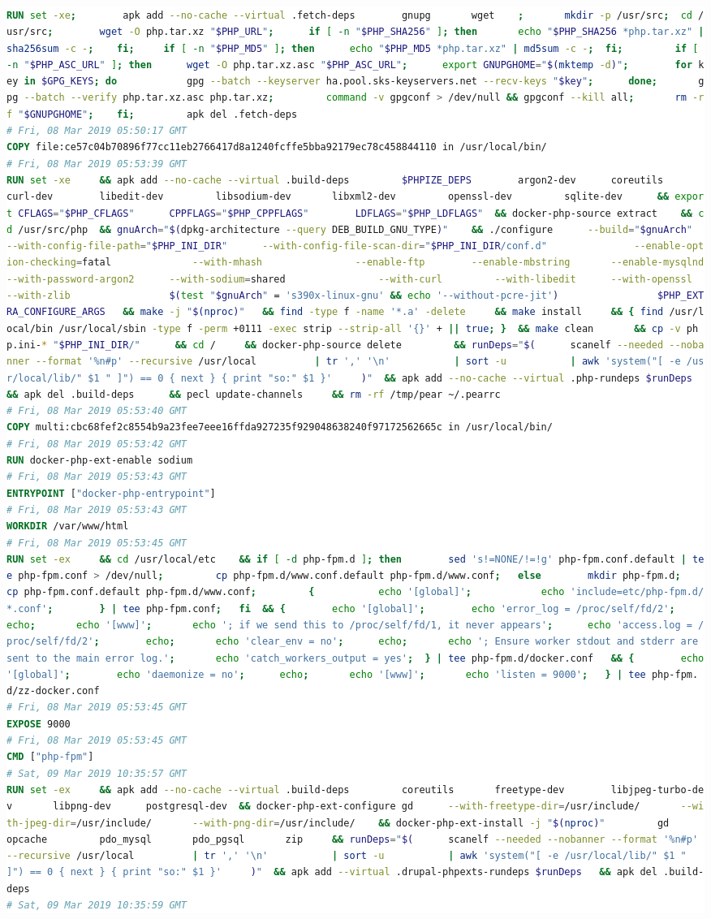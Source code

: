 ```dockerfile
RUN set -xe; 		apk add --no-cache --virtual .fetch-deps 		gnupg 		wget 	; 		mkdir -p /usr/src; 	cd /usr/src; 		wget -O php.tar.xz "$PHP_URL"; 		if [ -n "$PHP_SHA256" ]; then 		echo "$PHP_SHA256 *php.tar.xz" | sha256sum -c -; 	fi; 	if [ -n "$PHP_MD5" ]; then 		echo "$PHP_MD5 *php.tar.xz" | md5sum -c -; 	fi; 		if [ -n "$PHP_ASC_URL" ]; then 		wget -O php.tar.xz.asc "$PHP_ASC_URL"; 		export GNUPGHOME="$(mktemp -d)"; 		for key in $GPG_KEYS; do 			gpg --batch --keyserver ha.pool.sks-keyservers.net --recv-keys "$key"; 		done; 		gpg --batch --verify php.tar.xz.asc php.tar.xz; 		command -v gpgconf > /dev/null && gpgconf --kill all; 		rm -rf "$GNUPGHOME"; 	fi; 		apk del .fetch-deps
# Fri, 08 Mar 2019 05:50:17 GMT
COPY file:ce57c04b70896f77cc11eb2766417d8a1240fcffe5bba92179ec78c458844110 in /usr/local/bin/ 
# Fri, 08 Mar 2019 05:53:39 GMT
RUN set -xe 	&& apk add --no-cache --virtual .build-deps 		$PHPIZE_DEPS 		argon2-dev 		coreutils 		curl-dev 		libedit-dev 		libsodium-dev 		libxml2-dev 		openssl-dev 		sqlite-dev 		&& export CFLAGS="$PHP_CFLAGS" 		CPPFLAGS="$PHP_CPPFLAGS" 		LDFLAGS="$PHP_LDFLAGS" 	&& docker-php-source extract 	&& cd /usr/src/php 	&& gnuArch="$(dpkg-architecture --query DEB_BUILD_GNU_TYPE)" 	&& ./configure 		--build="$gnuArch" 		--with-config-file-path="$PHP_INI_DIR" 		--with-config-file-scan-dir="$PHP_INI_DIR/conf.d" 				--enable-option-checking=fatal 				--with-mhash 				--enable-ftp 		--enable-mbstring 		--enable-mysqlnd 		--with-password-argon2 		--with-sodium=shared 				--with-curl 		--with-libedit 		--with-openssl 		--with-zlib 				$(test "$gnuArch" = 's390x-linux-gnu' && echo '--without-pcre-jit') 				$PHP_EXTRA_CONFIGURE_ARGS 	&& make -j "$(nproc)" 	&& find -type f -name '*.a' -delete 	&& make install 	&& { find /usr/local/bin /usr/local/sbin -type f -perm +0111 -exec strip --strip-all '{}' + || true; } 	&& make clean 		&& cp -v php.ini-* "$PHP_INI_DIR/" 		&& cd / 	&& docker-php-source delete 		&& runDeps="$( 		scanelf --needed --nobanner --format '%n#p' --recursive /usr/local 			| tr ',' '\n' 			| sort -u 			| awk 'system("[ -e /usr/local/lib/" $1 " ]") == 0 { next } { print "so:" $1 }' 	)" 	&& apk add --no-cache --virtual .php-rundeps $runDeps 		&& apk del .build-deps 		&& pecl update-channels 	&& rm -rf /tmp/pear ~/.pearrc
# Fri, 08 Mar 2019 05:53:40 GMT
COPY multi:cbc68fef2c8554b9a23fee7eee16ffda927235f929048638240f97172562665c in /usr/local/bin/ 
# Fri, 08 Mar 2019 05:53:42 GMT
RUN docker-php-ext-enable sodium
# Fri, 08 Mar 2019 05:53:43 GMT
ENTRYPOINT ["docker-php-entrypoint"]
# Fri, 08 Mar 2019 05:53:43 GMT
WORKDIR /var/www/html
# Fri, 08 Mar 2019 05:53:45 GMT
RUN set -ex 	&& cd /usr/local/etc 	&& if [ -d php-fpm.d ]; then 		sed 's!=NONE/!=!g' php-fpm.conf.default | tee php-fpm.conf > /dev/null; 		cp php-fpm.d/www.conf.default php-fpm.d/www.conf; 	else 		mkdir php-fpm.d; 		cp php-fpm.conf.default php-fpm.d/www.conf; 		{ 			echo '[global]'; 			echo 'include=etc/php-fpm.d/*.conf'; 		} | tee php-fpm.conf; 	fi 	&& { 		echo '[global]'; 		echo 'error_log = /proc/self/fd/2'; 		echo; 		echo '[www]'; 		echo '; if we send this to /proc/self/fd/1, it never appears'; 		echo 'access.log = /proc/self/fd/2'; 		echo; 		echo 'clear_env = no'; 		echo; 		echo '; Ensure worker stdout and stderr are sent to the main error log.'; 		echo 'catch_workers_output = yes'; 	} | tee php-fpm.d/docker.conf 	&& { 		echo '[global]'; 		echo 'daemonize = no'; 		echo; 		echo '[www]'; 		echo 'listen = 9000'; 	} | tee php-fpm.d/zz-docker.conf
# Fri, 08 Mar 2019 05:53:45 GMT
EXPOSE 9000
# Fri, 08 Mar 2019 05:53:45 GMT
CMD ["php-fpm"]
# Sat, 09 Mar 2019 10:35:57 GMT
RUN set -ex 	&& apk add --no-cache --virtual .build-deps 		coreutils 		freetype-dev 		libjpeg-turbo-dev 		libpng-dev 		postgresql-dev 	&& docker-php-ext-configure gd 		--with-freetype-dir=/usr/include/ 		--with-jpeg-dir=/usr/include/ 		--with-png-dir=/usr/include/ 	&& docker-php-ext-install -j "$(nproc)" 		gd 		opcache 		pdo_mysql 		pdo_pgsql 		zip 	&& runDeps="$( 		scanelf --needed --nobanner --format '%n#p' --recursive /usr/local 			| tr ',' '\n' 			| sort -u 			| awk 'system("[ -e /usr/local/lib/" $1 " ]") == 0 { next } { print "so:" $1 }' 	)" 	&& apk add --virtual .drupal-phpexts-rundeps $runDeps 	&& apk del .build-deps
# Sat, 09 Mar 2019 10:35:59 GMT
```